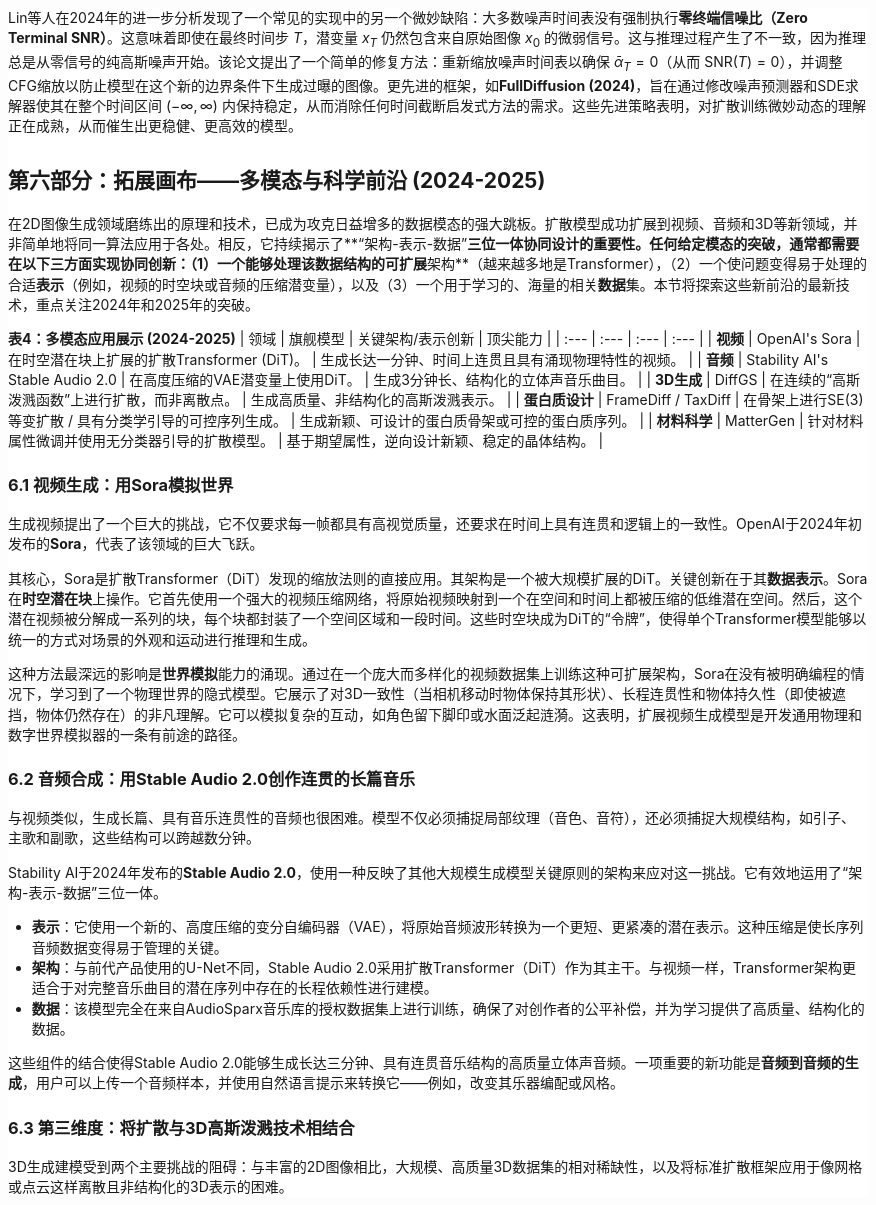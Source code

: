 Lin等人在2024年的进一步分析发现了一个常见的实现中的另一个微妙缺陷：大多数噪声时间表没有强制执行**零终端信噪比（Zero Terminal SNR）**。这意味着即使在最终时间步 $T$，潜变量 $x_T$ 仍然包含来自原始图像 $x_0$ 的微弱信号。这与推理过程产生了不一致，因为推理总是从零信号的纯高斯噪声开始。该论文提出了一个简单的修复方法：重新缩放噪声时间表以确保 $\bar{\alpha}_T=0$（从而 $\text{SNR}(T)=0$），并调整CFG缩放以防止模型在这个新的边界条件下生成过曝的图像。更先进的框架，如**FullDiffusion (2024)**，旨在通过修改噪声预测器和SDE求解器使其在整个时间区间 $(-\infty, \infty)$ 内保持稳定，从而消除任何时间截断启发式方法的需求。这些先进策略表明，对扩散训练微妙动态的理解正在成熟，从而催生出更稳健、更高效的模型。

## 第六部分：拓展画布——多模态与科学前沿 (2024-2025)

在2D图像生成领域磨练出的原理和技术，已成为攻克日益增多的数据模态的强大跳板。扩散模型成功扩展到视频、音频和3D等新领域，并非简单地将同一算法应用于各处。相反，它持续揭示了**“架构-表示-数据”**三位一体协同设计的重要性。任何给定模态的突破，通常都需要在以下三方面实现协同创新：（1）一个能够处理该数据结构的可扩展**架构**（越来越多地是Transformer），（2）一个使问题变得易于处理的合适**表示**（例如，视频的时空块或音频的压缩潜变量），以及（3）一个用于学习的、海量的相关**数据**集。本节将探索这些新前沿的最新技术，重点关注2024年和2025年的突破。

**表4：多模态应用展示 (2024-2025)**
| 领域 | 旗舰模型 | 关键架构/表示创新 | 顶尖能力 |
| :--- | :--- | :--- | :--- |
| **视频** | OpenAI's Sora | 在时空潜在块上扩展的扩散Transformer (DiT)。 | 生成长达一分钟、时间上连贯且具有涌现物理特性的视频。 |
| **音频** | Stability AI's Stable Audio 2.0 | 在高度压缩的VAE潜变量上使用DiT。 | 生成3分钟长、结构化的立体声音乐曲目。 |
| **3D生成** | DiffGS | 在连续的“高斯泼溅函数”上进行扩散，而非离散点。 | 生成高质量、非结构化的高斯泼溅表示。 |
| **蛋白质设计** | FrameDiff / TaxDiff | 在骨架上进行SE(3)等变扩散 / 具有分类学引导的可控序列生成。 | 生成新颖、可设计的蛋白质骨架或可控的蛋白质序列。 |
| **材料科学** | MatterGen | 针对材料属性微调并使用无分类器引导的扩散模型。 | 基于期望属性，逆向设计新颖、稳定的晶体结构。 |

### 6.1 视频生成：用Sora模拟世界

生成视频提出了一个巨大的挑战，它不仅要求每一帧都具有高视觉质量，还要求在时间上具有连贯和逻辑上的一致性。OpenAI于2024年初发布的**Sora**，代表了该领域的巨大飞跃。

其核心，Sora是扩散Transformer（DiT）发现的缩放法则的直接应用。其架构是一个被大规模扩展的DiT。关键创新在于其**数据表示**。Sora在**时空潜在块**上操作。它首先使用一个强大的视频压缩网络，将原始视频映射到一个在空间和时间上都被压缩的低维潜在空间。然后，这个潜在视频被分解成一系列的块，每个块都封装了一个空间区域和一段时间。这些时空块成为DiT的“令牌”，使得单个Transformer模型能够以统一的方式对场景的外观和运动进行推理和生成。

这种方法最深远的影响是**世界模拟**能力的涌现。通过在一个庞大而多样化的视频数据集上训练这种可扩展架构，Sora在没有被明确编程的情况下，学习到了一个物理世界的隐式模型。它展示了对3D一致性（当相机移动时物体保持其形状）、长程连贯性和物体持久性（即使被遮挡，物体仍然存在）的非凡理解。它可以模拟复杂的互动，如角色留下脚印或水面泛起涟漪。这表明，扩展视频生成模型是开发通用物理和数字世界模拟器的一条有前途的路径。

### 6.2 音频合成：用Stable Audio 2.0创作连贯的长篇音乐

与视频类似，生成长篇、具有音乐连贯性的音频也很困难。模型不仅必须捕捉局部纹理（音色、音符），还必须捕捉大规模结构，如引子、主歌和副歌，这些结构可以跨越数分钟。

Stability AI于2024年发布的**Stable Audio 2.0**，使用一种反映了其他大规模生成模型关键原则的架构来应对这一挑战。它有效地运用了“架构-表示-数据”三位一体。

* **表示**：它使用一个新的、高度压缩的变分自编码器（VAE），将原始音频波形转换为一个更短、更紧凑的潜在表示。这种压缩是使长序列音频数据变得易于管理的关键。
* **架构**：与前代产品使用的U-Net不同，Stable Audio 2.0采用扩散Transformer（DiT）作为其主干。与视频一样，Transformer架构更适合于对完整音乐曲目的潜在序列中存在的长程依赖性进行建模。
* **数据**：该模型完全在来自AudioSparx音乐库的授权数据集上进行训练，确保了对创作者的公平补偿，并为学习提供了高质量、结构化的数据。

这些组件的结合使得Stable Audio 2.0能够生成长达三分钟、具有连贯音乐结构的高质量立体声音频。一项重要的新功能是**音频到音频的生成**，用户可以上传一个音频样本，并使用自然语言提示来转换它——例如，改变其乐器编配或风格。

### 6.3 第三维度：将扩散与3D高斯泼溅技术相结合

3D生成建模受到两个主要挑战的阻碍：与丰富的2D图像相比，大规模、高质量3D数据集的相对稀缺性，以及将标准扩散框架应用于像网格或点云这样离散且非结构化的3D表示的困难。
